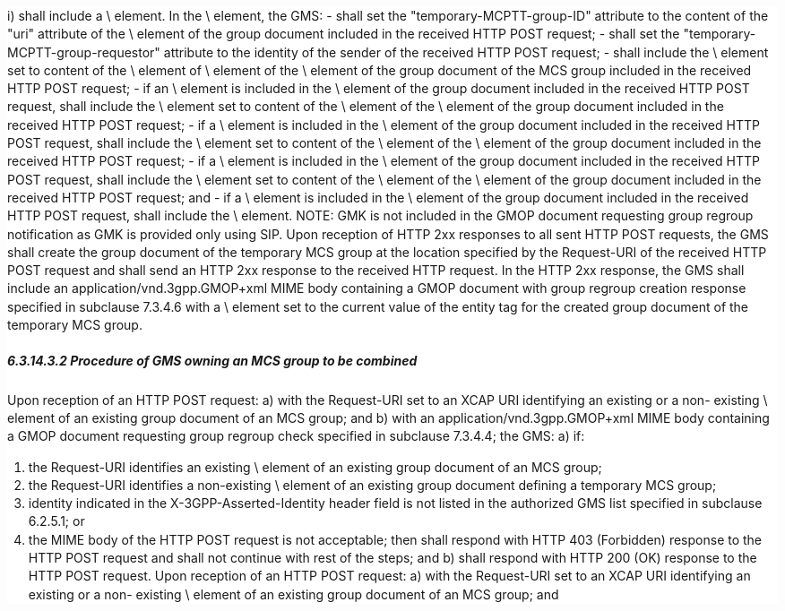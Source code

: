 i) shall include a \ element. In the \ element, the GMS:
\- shall set the \"temporary-MCPTT-group-ID\" attribute to the content of the
\"uri\" attribute of the \ element of the group document
included in the received HTTP POST request;
\- shall set the \"temporary-MCPTT-group-requestor\" attribute to the identity
of the sender of the received HTTP POST request;
\- shall include the \ element set to content of
the \ element of \ element
of the \ element of the group document of the MCS group included
in the received HTTP POST request;
\- if an \ element is included in the \ element of the group document included in the received HTTP POST
request, shall include the \ element set to content
of the \ element of the \ element of
the group document included in the received HTTP POST request;
\- if a \ element is included in the \ element of
the group document included in the received HTTP POST request, shall include
the \ element set to content of the \ element of
the \ element of the group document included in the received
HTTP POST request;
\- if a \ element is included in the \ element of the group document included in the received HTTP POST
request, shall include the \ element set to
content of the \ element of the \ element of the group document included in the received HTTP POST
request; and
\- if a \ element is included in
the \ element of the group document included in the received
HTTP POST request, shall include the \ element.
NOTE: GMK is not included in the GMOP document requesting group regroup
notification as GMK is provided only using SIP.
Upon reception of HTTP 2xx responses to all sent HTTP POST requests, the GMS
shall create the group document of the temporary MCS group at the location
specified by the Request-URI of the received HTTP POST request and shall send
an HTTP 2xx response to the received HTTP request. In the HTTP 2xx response,
the GMS shall include an application/vnd.3gpp.GMOP+xml MIME body containing a
GMOP document with group regroup creation response specified in subclause
7.3.4.6 with a \ element set to the current
value of the entity tag for the created group document of the temporary MCS
group.
##### 6.3.14.3.2 Procedure of GMS owning an MCS group to be combined
Upon reception of an HTTP POST request:
a) with the Request-URI set to an XCAP URI identifying an existing or a non-
existing \ element of an existing group document of an
MCS group; and
b) with an application/vnd.3gpp.GMOP+xml MIME body containing a GMOP document
requesting group regroup check specified in subclause 7.3.4.4;
the GMS:
a) if:
1) the Request-URI identifies an existing \ element of
an existing group document of an MCS group;
2) the Request-URI identifies a non-existing \ element
of an existing group document defining a temporary MCS group;
3) identity indicated in the X-3GPP-Asserted-Identity header field is not
listed in the authorized GMS list specified in subclause 6.2.5.1; or
4) the MIME body of the HTTP POST request is not acceptable;
then shall respond with HTTP 403 (Forbidden) response to the HTTP POST request
and shall not continue with rest of the steps; and
b) shall respond with HTTP 200 (OK) response to the HTTP POST request.
Upon reception of an HTTP POST request:
a) with the Request-URI set to an XCAP URI identifying an existing or a non-
existing \ element of an existing group document of an
MCS group; and